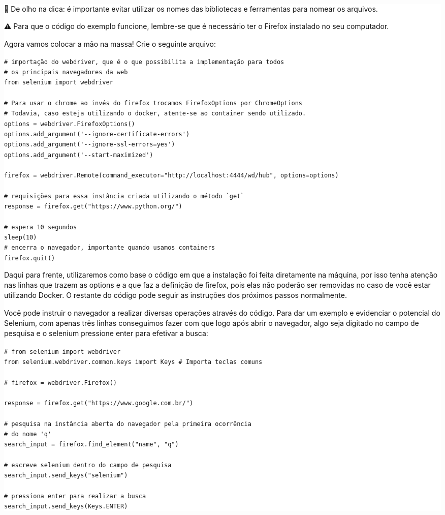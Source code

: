 👀 De olho na dica: é importante evitar utilizar os nomes das bibliotecas e ferramentas para nomear os arquivos.

⚠️ Para que o código do exemplo funcione, lembre-se que é necessário ter o Firefox instalado no seu computador.

Agora vamos colocar a mão na massa! Crie o seguinte arquivo:

````
# importação do webdriver, que é o que possibilita a implementação para todos
# os principais navegadores da web
from selenium import webdriver

# Para usar o chrome ao invés do firefox trocamos FirefoxOptions por ChromeOptions
# Todavia, caso esteja utilizando o docker, atente-se ao container sendo utilizado.
options = webdriver.FirefoxOptions()
options.add_argument('--ignore-certificate-errors')
options.add_argument('--ignore-ssl-errors=yes')
options.add_argument('--start-maximized')

firefox = webdriver.Remote(command_executor="http://localhost:4444/wd/hub", options=options)

# requisições para essa instância criada utilizando o método `get`
response = firefox.get("https://www.python.org/")

# espera 10 segundos
sleep(10)
# encerra o navegador, importante quando usamos containers
firefox.quit()
````
Daqui para frente, utilizaremos como base o código em que a instalação foi feita diretamente na máquina, por isso tenha atenção nas linhas que trazem as options e a que faz a definição de firefox, pois elas não poderão ser removidas no caso de você estar utilizando Docker. O restante do código pode seguir as instruções dos próximos passos normalmente.

Você pode instruir o navegador a realizar diversas operações através do código. Para dar um exemplo e evidenciar o potencial do Selenium, com apenas três linhas conseguimos fazer com que logo após abrir o navegador, algo seja digitado no campo de pesquisa e o selenium pressione enter para efetivar a busca:

````
# from selenium import webdriver
from selenium.webdriver.common.keys import Keys # Importa teclas comuns

# firefox = webdriver.Firefox()

response = firefox.get("https://www.google.com.br/")

# pesquisa na instância aberta do navegador pela primeira ocorrência
# do nome 'q'
search_input = firefox.find_element("name", "q")

# escreve selenium dentro do campo de pesquisa
search_input.send_keys("selenium")

# pressiona enter para realizar a busca
search_input.send_keys(Keys.ENTER)
````
